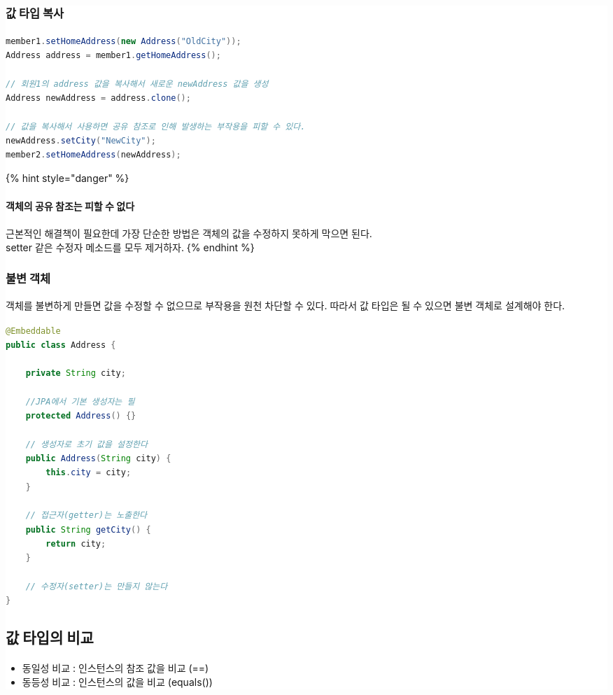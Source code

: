 ### 값 타입 복사

```java
member1.setHomeAddress(new Address("OldCity"));
Address address = member1.getHomeAddress();

// 회원1의 address 값을 복사해서 새로운 newAddress 값을 생성
Address newAddress = address.clone();

// 값을 복사해서 사용하면 공유 참조로 인해 발생하는 부작용을 피할 수 있다.
newAddress.setCity("NewCity");
member2.setHomeAddress(newAddress);
```

{% hint style="danger" %}
#### 객체의 공유 참조는 피할 수 없다

근본적인 해결책이 필요한데 가장 단순한 방법은 객체의 값을 수정하지 못하게 막으면 된다.   
setter 같은 수정자 메소드를 모두 제거하자.
{% endhint %}

### 불변 객체

객체를 불변하게 만들면 값을 수정할 수 없으므로 부작용을 원천 차단할 수 있다. 따라서 값 타입은 될 수 있으면 불변 객체로 설계해야 한다.

```java
@Embeddable
public class Address {

    private String city;
    
    //JPA에서 기본 생성자는 필
    protected Address() {}
    
    // 생성자로 초기 값을 설정한다
    public Address(String city) {
        this.city = city;
    }
    
    // 접근자(getter)는 노출한다
    public String getCity() {
        return city;
    }
    
    // 수정자(setter)는 만들지 않는다
}
```

## 값 타입의 비교

* 동일성 비교 : 인스턴스의 참조 값을 비교 \(==\)
* 동등성 비교 : 인스턴스의 값을 비교 \(equals\(\)\)
